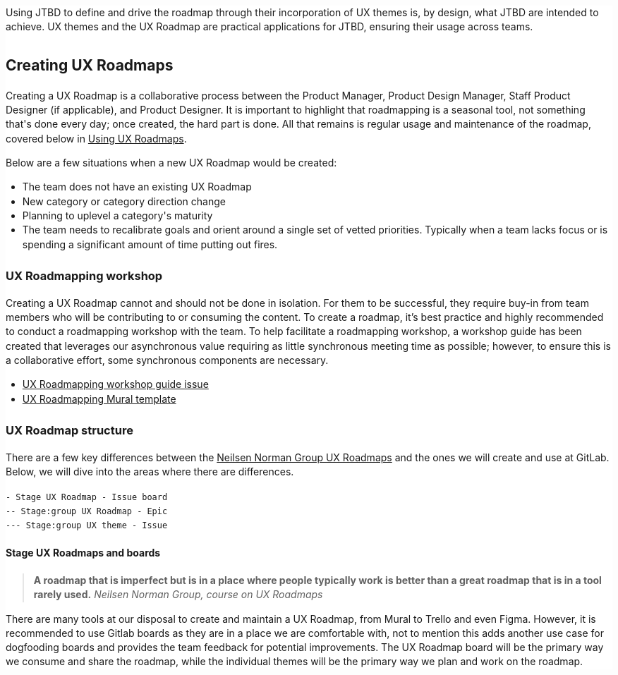Using JTBD to define and drive the roadmap through their incorporation of UX themes is, by design, what JTBD are intended to achieve. UX themes and the UX Roadmap are practical applications for JTBD, ensuring their usage across teams.

## Creating UX Roadmaps

Creating a UX Roadmap is a collaborative process between the Product Manager, Product Design Manager, Staff Product Designer (if applicable), and Product Designer. It is important to highlight that roadmapping is a seasonal tool, not something that's done every day; once created, the hard part is done. All that remains is regular usage and maintenance of the roadmap, covered below in [Using UX Roadmaps](#using-ux-roadmaps).

Below are a few situations when a new UX Roadmap would be created:

- The team does not have an existing UX Roadmap 
- New category or category direction change
- Planning to uplevel a category's maturity
- The team needs to recalibrate goals and orient around a single set of vetted priorities. Typically when a team lacks focus or is spending a significant amount of time putting out fires.

### UX Roadmapping workshop

Creating a UX Roadmap cannot and should not be done in isolation. For them to be successful, they require buy-in from team members who will be contributing to or consuming the content. To create a roadmap, it’s best practice and highly recommended to conduct a roadmapping workshop with the team. To help facilitate a roadmapping workshop, a workshop guide has been created that leverages our asynchronous value requiring as little synchronous meeting time as possible; however, to ensure this is a collaborative effort, some synchronous components are necessary.

- [UX Roadmapping workshop guide issue](https://gitlab.com/gitlab-org/gitlab/-/issues/356188)  
- [UX Roadmapping Mural template](https://app.mural.co/template/a712ef67-2136-4758-be8b-577347fd1288/e8609b18-ede3-45c8-9ce5-a3877f8860c4)

### UX Roadmap structure

There are a few key differences between the [Neilsen Norman Group UX Roadmaps](https://www.nngroup.com/articles/ux-roadmaps/) and the ones we will create and use at GitLab. Below, we will dive into the areas where there are differences.

```
- Stage UX Roadmap - Issue board
-- Stage:group UX Roadmap - Epic
--- Stage:group UX theme - Issue
```

#### Stage UX Roadmaps and boards

>**A roadmap that is imperfect but is in a place where people typically work is better than a great roadmap that is in a tool rarely used.** 
>_Neilsen Norman Group, course on UX Roadmaps_

There are many tools at our disposal to create and maintain a UX Roadmap, from Mural to Trello and even Figma. However, it is recommended to use Gitlab boards as they are in a place we are comfortable with, not to mention this adds another use case for dogfooding boards and provides the team feedback for potential improvements. The UX Roadmap board will be the primary way we consume and share the roadmap, while the individual themes will be the primary way we plan and work on the roadmap.
